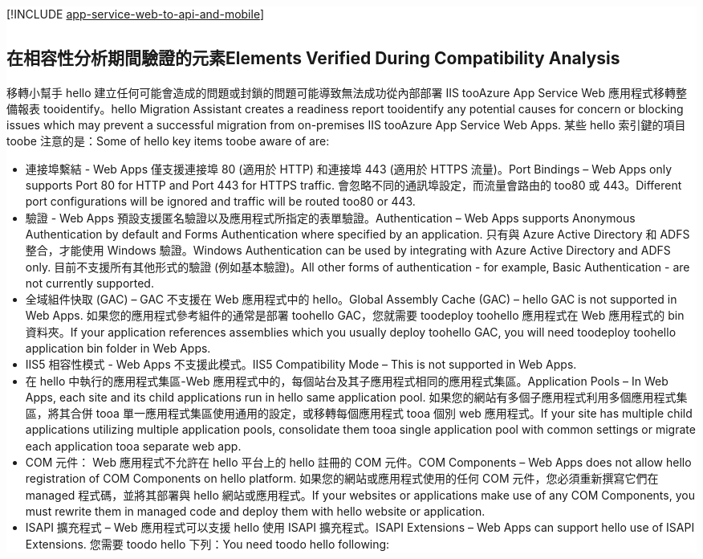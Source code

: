 [!INCLUDE [app-service-web-to-api-and-mobile](../../includes/app-service-web-to-api-and-mobile.md)]

## <a name="elements-verified-during-compatibility-analysis"></a><span data-ttu-id="ffad0-108">在相容性分析期間驗證的元素</span><span class="sxs-lookup"><span data-stu-id="ffad0-108">Elements Verified During Compatibility Analysis</span></span>
<span data-ttu-id="ffad0-109">移轉小幫手 hello 建立任何可能會造成的問題或封鎖的問題可能導致無法成功從內部部署 IIS tooAzure App Service Web 應用程式移轉整備報表 tooidentify。</span><span class="sxs-lookup"><span data-stu-id="ffad0-109">hello Migration Assistant creates a readiness report tooidentify any potential causes for concern or blocking issues which may prevent a successful migration from on-premises IIS tooAzure App Service Web Apps.</span></span> <span data-ttu-id="ffad0-110">某些 hello 索引鍵的項目 toobe 注意的是：</span><span class="sxs-lookup"><span data-stu-id="ffad0-110">Some of hello key items toobe aware of are:</span></span>

* <span data-ttu-id="ffad0-111">連接埠繫結 - Web Apps 僅支援連接埠 80 (適用於 HTTP) 和連接埠 443 (適用於 HTTPS 流量)。</span><span class="sxs-lookup"><span data-stu-id="ffad0-111">Port Bindings – Web Apps only supports Port 80 for HTTP and Port 443 for HTTPS traffic.</span></span> <span data-ttu-id="ffad0-112">會忽略不同的通訊埠設定，而流量會路由的 too80 或 443。</span><span class="sxs-lookup"><span data-stu-id="ffad0-112">Different port configurations will be ignored and traffic will be routed too80 or 443.</span></span> 
* <span data-ttu-id="ffad0-113">驗證 - Web Apps 預設支援匿名驗證以及應用程式所指定的表單驗證。</span><span class="sxs-lookup"><span data-stu-id="ffad0-113">Authentication – Web Apps supports Anonymous Authentication by default and Forms Authentication where specified by an application.</span></span> <span data-ttu-id="ffad0-114">只有與 Azure Active Directory 和 ADFS 整合，才能使用 Windows 驗證。</span><span class="sxs-lookup"><span data-stu-id="ffad0-114">Windows Authentication can be used by integrating with Azure Active Directory and ADFS only.</span></span> <span data-ttu-id="ffad0-115">目前不支援所有其他形式的驗證 (例如基本驗證)。</span><span class="sxs-lookup"><span data-stu-id="ffad0-115">All other forms of authentication - for example, Basic Authentication - are not currently supported.</span></span> 
* <span data-ttu-id="ffad0-116">全域組件快取 (GAC) – GAC 不支援在 Web 應用程式中的 hello。</span><span class="sxs-lookup"><span data-stu-id="ffad0-116">Global Assembly Cache (GAC) – hello GAC is not supported in Web Apps.</span></span> <span data-ttu-id="ffad0-117">如果您的應用程式參考組件的通常是部署 toohello GAC，您就需要 toodeploy toohello 應用程式在 Web 應用程式的 bin 資料夾。</span><span class="sxs-lookup"><span data-stu-id="ffad0-117">If your application references assemblies which you usually deploy toohello GAC, you will need toodeploy toohello application bin folder in Web Apps.</span></span> 
* <span data-ttu-id="ffad0-118">IIS5 相容性模式 - Web Apps 不支援此模式。</span><span class="sxs-lookup"><span data-stu-id="ffad0-118">IIS5 Compatibility Mode – This is not supported in Web Apps.</span></span> 
* <span data-ttu-id="ffad0-119">在 hello 中執行的應用程式集區-Web 應用程式中的，每個站台及其子應用程式相同的應用程式集區。</span><span class="sxs-lookup"><span data-stu-id="ffad0-119">Application Pools – In Web Apps, each site and its child applications run in hello same application pool.</span></span> <span data-ttu-id="ffad0-120">如果您的網站有多個子應用程式利用多個應用程式集區，將其合併 tooa 單一應用程式集區使用通用的設定，或移轉每個應用程式 tooa 個別 web 應用程式。</span><span class="sxs-lookup"><span data-stu-id="ffad0-120">If your site has multiple child applications utilizing multiple application pools, consolidate them tooa single application pool with common settings or migrate each application tooa separate web app.</span></span>
* <span data-ttu-id="ffad0-121">COM 元件： Web 應用程式不允許在 hello 平台上的 hello 註冊的 COM 元件。</span><span class="sxs-lookup"><span data-stu-id="ffad0-121">COM Components – Web Apps does not allow hello registration of COM Components on hello platform.</span></span> <span data-ttu-id="ffad0-122">如果您的網站或應用程式使用的任何 COM 元件，您必須重新撰寫它們在 managed 程式碼，並將其部署與 hello 網站或應用程式。</span><span class="sxs-lookup"><span data-stu-id="ffad0-122">If your websites or applications make use of any COM Components, you must rewrite them in managed code and deploy them with hello website or application.</span></span>
* <span data-ttu-id="ffad0-123">ISAPI 擴充程式 – Web 應用程式可以支援 hello 使用 ISAPI 擴充程式。</span><span class="sxs-lookup"><span data-stu-id="ffad0-123">ISAPI Extensions – Web Apps can support hello use of ISAPI Extensions.</span></span> <span data-ttu-id="ffad0-124">您需要 toodo hello 下列：</span><span class="sxs-lookup"><span data-stu-id="ffad0-124">You need toodo hello following:</span></span>
  